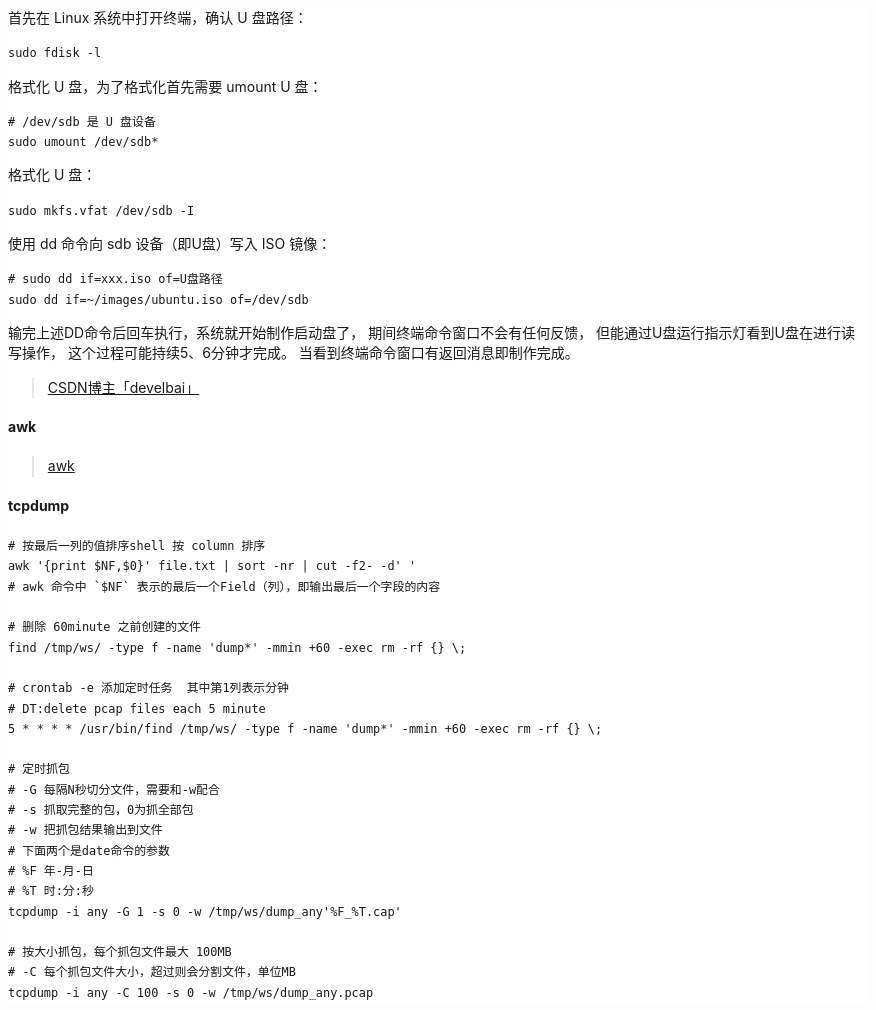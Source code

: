 首先在 Linux 系统中打开终端，确认 U 盘路径：
```shell
sudo fdisk -l
```

格式化 U 盘，为了格式化首先需要 umount U 盘： 
```shell
# /dev/sdb 是 U 盘设备
sudo umount /dev/sdb*
```

格式化 U 盘：
```shell
sudo mkfs.vfat /dev/sdb -I
```

使用 dd 命令向 sdb 设备（即U盘）写入 ISO 镜像：
```shell
# sudo dd if=xxx.iso of=U盘路径
sudo dd if=~/images/ubuntu.iso of=/dev/sdb
```

输完上述DD命令后回车执行，系统就开始制作启动盘了，
期间终端命令窗口不会有任何反馈，
但能通过U盘运行指示灯看到U盘在进行读写操作，
这个过程可能持续5、6分钟才完成。
当看到终端命令窗口有返回消息即制作完成。

> [CSDN博主「develbai」](https://blog.csdn.net/master5512/article/details/69055662)



#### awk

> [awk](https://www.runoob.com/linux/linux-comm-awk.html)

#### tcpdump

```shell
# 按最后一列的值排序shell 按 column 排序
awk '{print $NF,$0}' file.txt | sort -nr | cut -f2- -d' '
# awk 命令中 `$NF` 表示的最后一个Field（列），即输出最后一个字段的内容

# 删除 60minute 之前创建的文件
find /tmp/ws/ -type f -name 'dump*' -mmin +60 -exec rm -rf {} \;

# crontab -e 添加定时任务  其中第1列表示分钟
# DT:delete pcap files each 5 minute
5 * * * * /usr/bin/find /tmp/ws/ -type f -name 'dump*' -mmin +60 -exec rm -rf {} \;

# 定时抓包
# -G 每隔N秒切分文件，需要和-w配合
# -s 抓取完整的包，0为抓全部包
# -w 把抓包结果输出到文件
# 下面两个是date命令的参数
# %F 年-月-日
# %T 时:分:秒
tcpdump -i any -G 1 -s 0 -w /tmp/ws/dump_any'%F_%T.cap'

# 按大小抓包，每个抓包文件最大 100MB
# -C 每个抓包文件大小，超过则会分割文件，单位MB
tcpdump -i any -C 100 -s 0 -w /tmp/ws/dump_any.pcap
```
